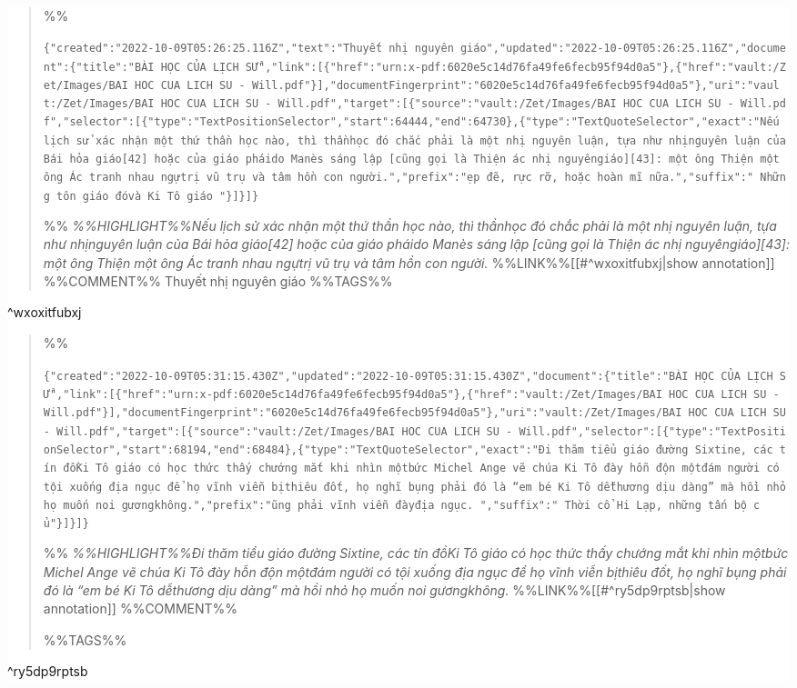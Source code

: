 
>%%
>```annotation-json
>{"created":"2022-10-09T05:26:25.116Z","text":"Thuyết nhị nguyên giáo","updated":"2022-10-09T05:26:25.116Z","document":{"title":"BÀI HỌC CỦA LỊCH SỬ","link":[{"href":"urn:x-pdf:6020e5c14d76fa49fe6fecb95f94d0a5"},{"href":"vault:/Zet/Images/BAI HOC CUA LICH SU - Will.pdf"}],"documentFingerprint":"6020e5c14d76fa49fe6fecb95f94d0a5"},"uri":"vault:/Zet/Images/BAI HOC CUA LICH SU - Will.pdf","target":[{"source":"vault:/Zet/Images/BAI HOC CUA LICH SU - Will.pdf","selector":[{"type":"TextPositionSelector","start":64444,"end":64730},{"type":"TextQuoteSelector","exact":"Nếu lịch sử xác nhận một thứ thần học nào, thì thầnhọc đó chắc phải là một nhị nguyên luận, tựa như nhịnguyên luận của Bái hỏa giáo[42] hoặc của giáo pháido Manès sáng lập [cũng gọi là Thiện ác nhị nguyêngiáo][43]: một ông Thiện một ông Ác tranh nhau ngựtrị vũ trụ và tâm hồn con người.","prefix":"ẹp đẽ, rực rỡ, hoặc hoàn mĩ nữa.","suffix":" Những tôn giáo đóvà Ki Tô giáo "}]}]}
>```
>%%
>*%%HIGHLIGHT%%Nếu lịch sử xác nhận một thứ thần học nào, thì thầnhọc đó chắc phải là một nhị nguyên luận, tựa như nhịnguyên luận của Bái hỏa giáo[42] hoặc của giáo pháido Manès sáng lập [cũng gọi là Thiện ác nhị nguyêngiáo][43]: một ông Thiện một ông Ác tranh nhau ngựtrị vũ trụ và tâm hồn con người.*
>%%LINK%%[[#^wxoxitfubxj|show annotation]]
>%%COMMENT%%
>Thuyết nhị nguyên giáo
>%%TAGS%%
>
^wxoxitfubxj


>%%
>```annotation-json
>{"created":"2022-10-09T05:31:15.430Z","updated":"2022-10-09T05:31:15.430Z","document":{"title":"BÀI HỌC CỦA LỊCH SỬ","link":[{"href":"urn:x-pdf:6020e5c14d76fa49fe6fecb95f94d0a5"},{"href":"vault:/Zet/Images/BAI HOC CUA LICH SU - Will.pdf"}],"documentFingerprint":"6020e5c14d76fa49fe6fecb95f94d0a5"},"uri":"vault:/Zet/Images/BAI HOC CUA LICH SU - Will.pdf","target":[{"source":"vault:/Zet/Images/BAI HOC CUA LICH SU - Will.pdf","selector":[{"type":"TextPositionSelector","start":68194,"end":68484},{"type":"TextQuoteSelector","exact":"Đi thăm tiểu giáo đường Sixtine, các tín đồKi Tô giáo có học thức thấy chướng mắt khi nhìn mộtbức Michel Ange vẽ chúa Ki Tô đày hỗn độn mộtđám người có tội xuống địa ngục để họ vĩnh viễn bịthiêu đốt, họ nghĩ bụng phải đó là “em bé Ki Tô dễthương dịu dàng” mà hồi nhỏ họ muốn noi gươngkhông.","prefix":"ũng phải vĩnh viễn đàyđịa ngục. ","suffix":" Thời cổ Hi Lạp, những tấn bộ củ"}]}]}
>```
>%%
>*%%HIGHLIGHT%%Đi thăm tiểu giáo đường Sixtine, các tín đồKi Tô giáo có học thức thấy chướng mắt khi nhìn mộtbức Michel Ange vẽ chúa Ki Tô đày hỗn độn mộtđám người có tội xuống địa ngục để họ vĩnh viễn bịthiêu đốt, họ nghĩ bụng phải đó là “em bé Ki Tô dễthương dịu dàng” mà hồi nhỏ họ muốn noi gươngkhông.*
>%%LINK%%[[#^ry5dp9rptsb|show annotation]]
>%%COMMENT%%
>
>%%TAGS%%
>
^ry5dp9rptsb

